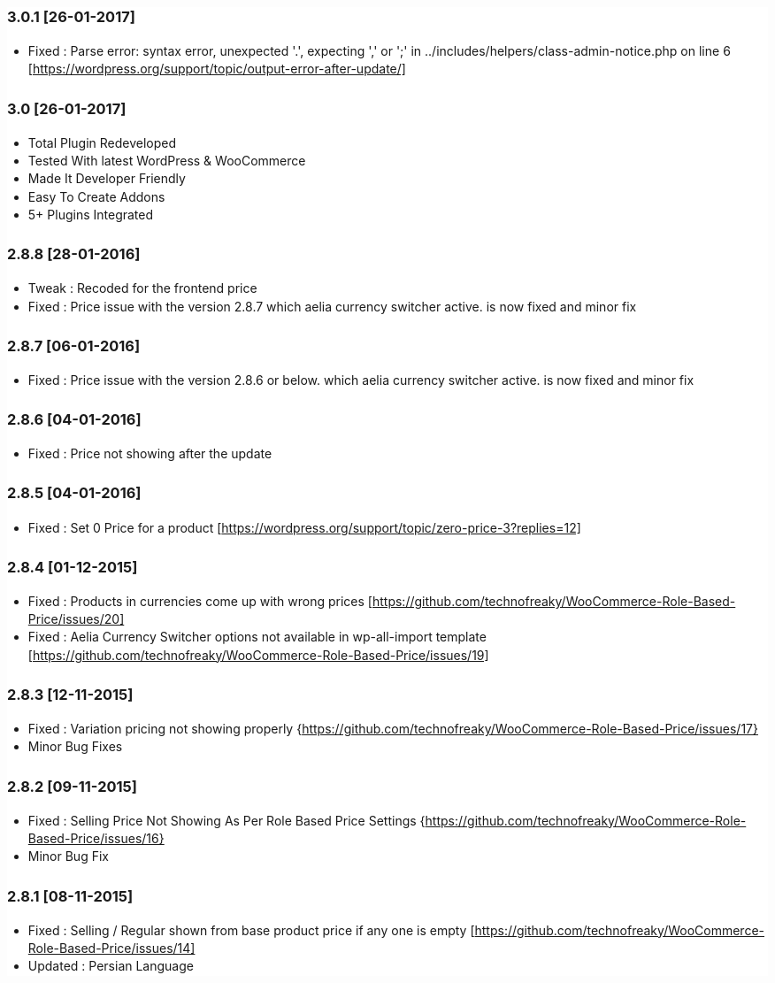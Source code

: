 
### 3.0.1 [26-01-2017] 
* Fixed : Parse error: syntax error, unexpected '.', expecting ',' or ';' in ../includes/helpers/class-admin-notice.php on line 6 [https://wordpress.org/support/topic/output-error-after-update/]


### 3.0 [26-01-2017] 
* Total Plugin Redeveloped 
* Tested With latest WordPress & WooCommerce
* Made It Developer Friendly
* Easy To Create Addons
* 5+ Plugins Integrated


### 2.8.8 [28-01-2016] 
* Tweak : Recoded for the frontend price
* Fixed : Price issue with the version 2.8.7 which aelia currency switcher active. is now fixed and minor fix

### 2.8.7 [06-01-2016] 
* Fixed : Price issue with the version 2.8.6 or below. which aelia currency switcher active. is now fixed and minor fix


### 2.8.6 [04-01-2016] 
* Fixed : Price not showing after the update 


### 2.8.5 [04-01-2016] 
* Fixed : Set 0 Price for a product [https://wordpress.org/support/topic/zero-price-3?replies=12]


### 2.8.4 [01-12-2015] 
* Fixed : Products in currencies come up with wrong prices  [https://github.com/technofreaky/WooCommerce-Role-Based-Price/issues/20]
* Fixed : Aelia Currency Switcher options not available in wp-all-import template [https://github.com/technofreaky/WooCommerce-Role-Based-Price/issues/19]


### 2.8.3 [12-11-2015] 
* Fixed : Variation pricing not showing properly {https://github.com/technofreaky/WooCommerce-Role-Based-Price/issues/17}
* Minor Bug Fixes


### 2.8.2 [09-11-2015] 
* Fixed : Selling Price Not Showing As Per Role Based Price Settings {https://github.com/technofreaky/WooCommerce-Role-Based-Price/issues/16}
* Minor Bug Fix


### 2.8.1 [08-11-2015] 
* Fixed : Selling / Regular shown from base product price if any one is empty [https://github.com/technofreaky/WooCommerce-Role-Based-Price/issues/14]
* Updated : Persian Language
